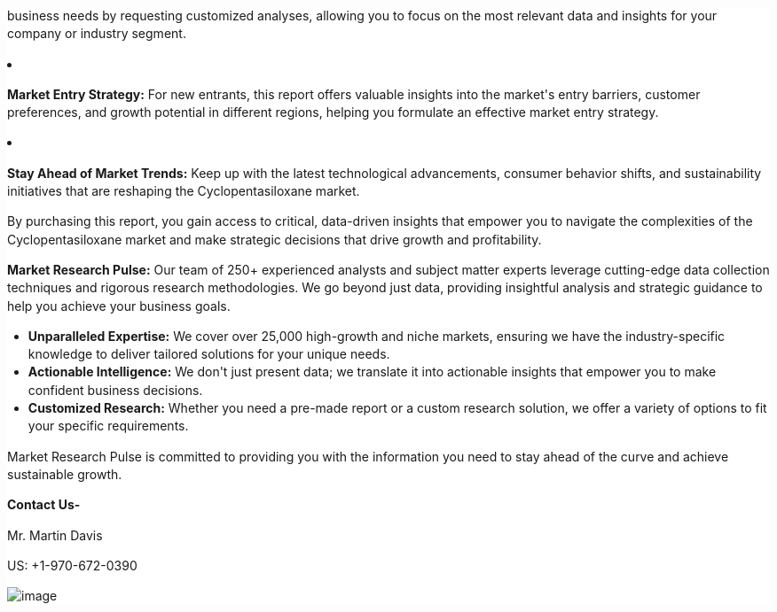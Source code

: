 business needs by requesting customized analyses, allowing you to focus on the most relevant data and insights for your company or industry segment.</p></li><li><p><strong>Market Entry Strategy:</strong> For new entrants, this report offers valuable insights into the market's entry barriers, customer preferences, and growth potential in different regions, helping you formulate an effective market entry strategy.</p></li><li><p><strong>Stay Ahead of Market Trends:</strong> Keep up with the latest technological advancements, consumer behavior shifts, and sustainability initiatives that are reshaping the Cyclopentasiloxane market.</p></li></ol><p>By purchasing this report, you gain access to critical, data-driven insights that empower you to navigate the complexities of the Cyclopentasiloxane market and make strategic decisions that drive growth and profitability.</p><p><strong>Market Research Pulse:</strong>&nbsp;Our team of 250+ experienced analysts and subject matter experts leverage cutting-edge data collection techniques and rigorous research methodologies. We go beyond just data, providing insightful analysis and strategic guidance to help you achieve your business goals.</p><ul><li><strong>Unparalleled Expertise:</strong>&nbsp;We cover over 25,000 high-growth and niche markets, ensuring we have the industry-specific knowledge to deliver tailored solutions for your unique needs.</li><li><strong>Actionable Intelligence:</strong>&nbsp;We don't just present data; we translate it into actionable insights that empower you to make confident business decisions.</li><li><strong>Customized Research:</strong>&nbsp;Whether you need a pre-made report or a custom research solution, we offer a variety of options to fit your specific requirements.</li></ul><p>Market Research Pulse is committed to providing you with the information you need to stay ahead of the curve and achieve sustainable growth.</p><p><strong>Contact Us-</strong></p><p>Mr. Martin Davis</p><p>US: +1-970-672-0390</p>
![image](https://github.com/user-attachments/assets/e7d807e6-9443-41d9-8e79-d272c53cd676)
